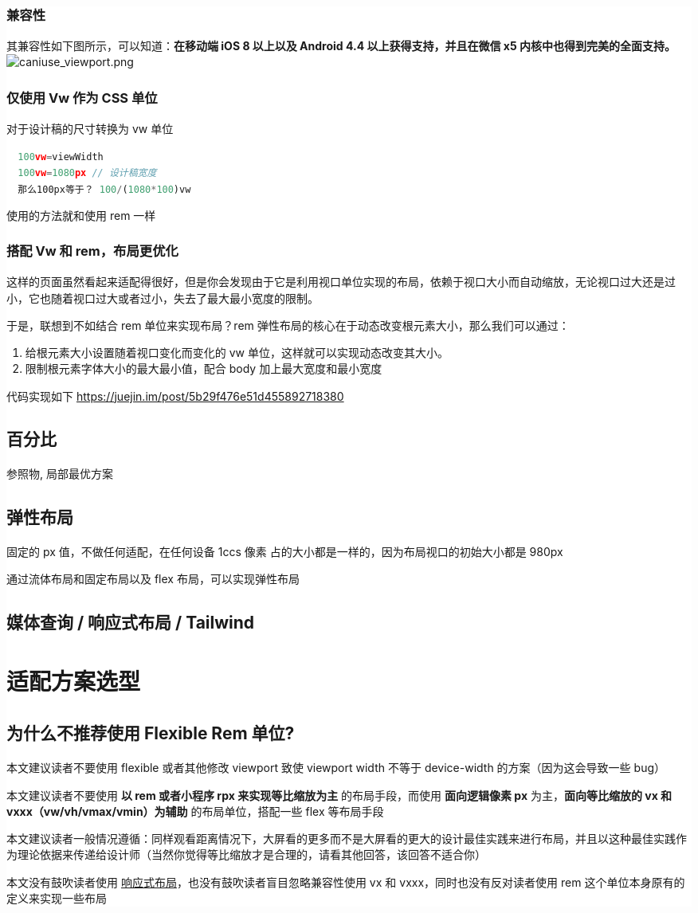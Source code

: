 ### 兼容性

其兼容性如下图所示，可以知道：**在移动端 iOS 8 以上以及 Android 4.4 以上获得支持，并且在微信 x5 内核中也得到完美的全面支持。**![caniuse_viewport.png](/img/user/programming/front-end/mobile/mobile-basic/caniuse_viewport.png)

### 仅使用 Vw 作为 CSS 单位

对于设计稿的尺寸转换为 vw 单位

```js
  100vw=viewWidth
  100vw=1080px // 设计稿宽度
  那么100px等于？ 100/(1080*100)vw
```

使用的方法就和使用 rem 一样

### 搭配 Vw 和 rem，布局更优化

这样的页面虽然看起来适配得很好，但是你会发现由于它是利用视口单位实现的布局，依赖于视口大小而自动缩放，无论视口过大还是过小，它也随着视口过大或者过小，失去了最大最小宽度的限制。

于是，联想到不如结合 rem 单位来实现布局？rem 弹性布局的核心在于动态改变根元素大小，那么我们可以通过：

  1. 给根元素大小设置随着视口变化而变化的 vw 单位，这样就可以实现动态改变其大小。
  2. 限制根元素字体大小的最大最小值，配合 body 加上最大宽度和最小宽度

代码实现如下 https://juejin.im/post/5b29f476e51d455892718380

## 百分比

参照物, 局部最优方案

## 弹性布局

固定的 px 值，不做任何适配，在任何设备 1ccs 像素 占的大小都是一样的，因为布局视口的初始大小都是 980px

通过流体布局和固定布局以及 flex 布局，可以实现弹性布局

## 媒体查询 / 响应式布局 / Tailwind

# 适配方案选型

## 为什么不推荐使用 Flexible Rem 单位?

本文建议读者不要使用 flexible 或者其他修改 viewport 致使 viewport width 不等于 device-width 的方案（因为这会导致一些 bug）

本文建议读者不要使用 **以 rem 或者小程序 rpx 来实现等比缩放为主** 的布局手段，而使用 **面向逻辑像素 px** 为主，**面向等比缩放的 vx 和 vxxx（vw/vh/vmax/vmin）为辅助** 的布局单位，搭配一些 flex 等布局手段

本文建议读者一般情况遵循：同样观看距离情况下，大屏看的更多而不是大屏看的更大的设计最佳实践来进行布局，并且以这种最佳实践作为理论依据来传递给设计师（当然你觉得等比缩放才是合理的，请看其他回答，该回答不适合你）

本文没有鼓吹读者使用 [响应式布局](https://www.zhihu.com/search?q=%E5%93%8D%E5%BA%94%E5%BC%8F%E5%B8%83%E5%B1%80&search_source=Entity&hybrid_search_source=Entity&hybrid_search_extra=%7B%22sourceType%22%3A%22answer%22%2C%22sourceId%22%3A628236155%7D)，也没有鼓吹读者盲目忽略兼容性使用 vx 和 vxxx，同时也没有反对读者使用 rem 这个单位本身原有的定义来实现一些布局
